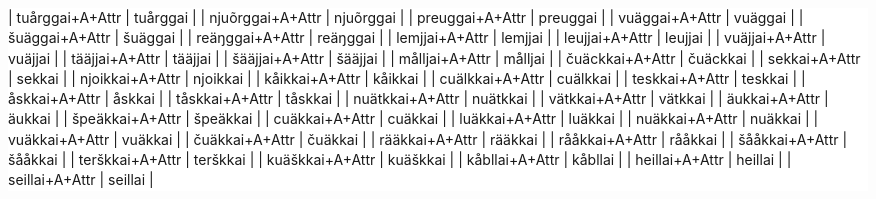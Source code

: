 | tuårggai+A+Attr                   | tuårggai                   |
| njuõrggai+A+Attr                  | njuõrggai                  |
| preuggai+A+Attr                   | preuggai                   |
| vuäggai+A+Attr                    | vuäggai                    |
| šuäggai+A+Attr                    | šuäggai                    |
| reäŋggai+A+Attr                   | reäŋggai                   |
| lemjjai+A+Attr                    | lemjjai                    |
| leujjai+A+Attr                    | leujjai                    |
| vuäjjai+A+Attr                    | vuäjjai                    |
| tääjjai+A+Attr                    | tääjjai                    |
| šääjjai+A+Attr                    | šääjjai                    |
| målljai+A+Attr                    | målljai                    |
| čuäckkai+A+Attr                   | čuäckkai                   |
| sekkai+A+Attr                     | sekkai                     |
| njoikkai+A+Attr                   | njoikkai                   |
| kåikkai+A+Attr                    | kåikkai                    |
| cuälkkai+A+Attr                   | cuälkkai                   |
| teskkai+A+Attr                    | teskkai                    |
| åskkai+A+Attr                     | åskkai                     |
| tåskkai+A+Attr                    | tåskkai                    |
| nuätkkai+A+Attr                   | nuätkkai                   |
| vätkkai+A+Attr                    | vätkkai                    |
| äukkai+A+Attr                     | äukkai                     |
| špeäkkai+A+Attr                   | špeäkkai                   |
| cuäkkai+A+Attr                    | cuäkkai                    |
| luäkkai+A+Attr                    | luäkkai                    |
| nuäkkai+A+Attr                    | nuäkkai                    |
| vuäkkai+A+Attr                    | vuäkkai                    |
| čuäkkai+A+Attr                    | čuäkkai                    |
| rääkkai+A+Attr                    | rääkkai                    |
| rååkkai+A+Attr                    | rååkkai                    |
| šååkkai+A+Attr                    | šååkkai                    |
| terškkai+A+Attr                   | terškkai                   |
| kuäškkai+A+Attr                   | kuäškkai                   |
| kåbllai+A+Attr                    | kåbllai                    |
| heillai+A+Attr                    | heillai                    |
| seillai+A+Attr                    | seillai                    |